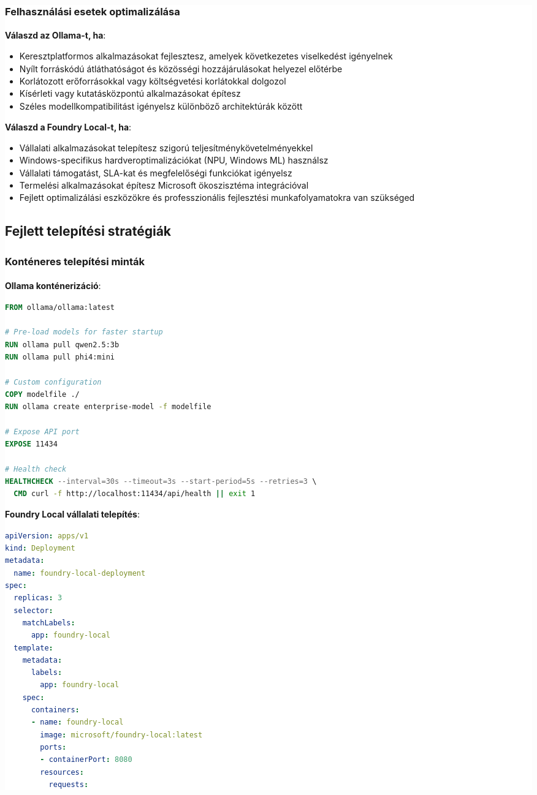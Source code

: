 ### Felhasználási esetek optimalizálása

**Válaszd az Ollama-t, ha**:
- Keresztplatformos alkalmazásokat fejlesztesz, amelyek következetes viselkedést igényelnek
- Nyílt forráskódú átláthatóságot és közösségi hozzájárulásokat helyezel előtérbe
- Korlátozott erőforrásokkal vagy költségvetési korlátokkal dolgozol
- Kísérleti vagy kutatásközpontú alkalmazásokat építesz
- Széles modellkompatibilitást igényelsz különböző architektúrák között

**Válaszd a Foundry Local-t, ha**:
- Vállalati alkalmazásokat telepítesz szigorú teljesítménykövetelményekkel
- Windows-specifikus hardveroptimalizációkat (NPU, Windows ML) használsz
- Vállalati támogatást, SLA-kat és megfelelőségi funkciókat igényelsz
- Termelési alkalmazásokat építesz Microsoft ökoszisztéma integrációval
- Fejlett optimalizálási eszközökre és professzionális fejlesztési munkafolyamatokra van szükséged

## Fejlett telepítési stratégiák

### Konténeres telepítési minták

**Ollama konténerizáció**:

```dockerfile
FROM ollama/ollama:latest

# Pre-load models for faster startup
RUN ollama pull qwen2.5:3b
RUN ollama pull phi4:mini

# Custom configuration
COPY modelfile ./
RUN ollama create enterprise-model -f modelfile

# Expose API port
EXPOSE 11434

# Health check
HEALTHCHECK --interval=30s --timeout=3s --start-period=5s --retries=3 \
  CMD curl -f http://localhost:11434/api/health || exit 1
```

**Foundry Local vállalati telepítés**:

```yaml
apiVersion: apps/v1
kind: Deployment
metadata:
  name: foundry-local-deployment
spec:
  replicas: 3
  selector:
    matchLabels:
      app: foundry-local
  template:
    metadata:
      labels:
        app: foundry-local
    spec:
      containers:
      - name: foundry-local
        image: microsoft/foundry-local:latest
        ports:
        - containerPort: 8080
        resources:
          requests:
```